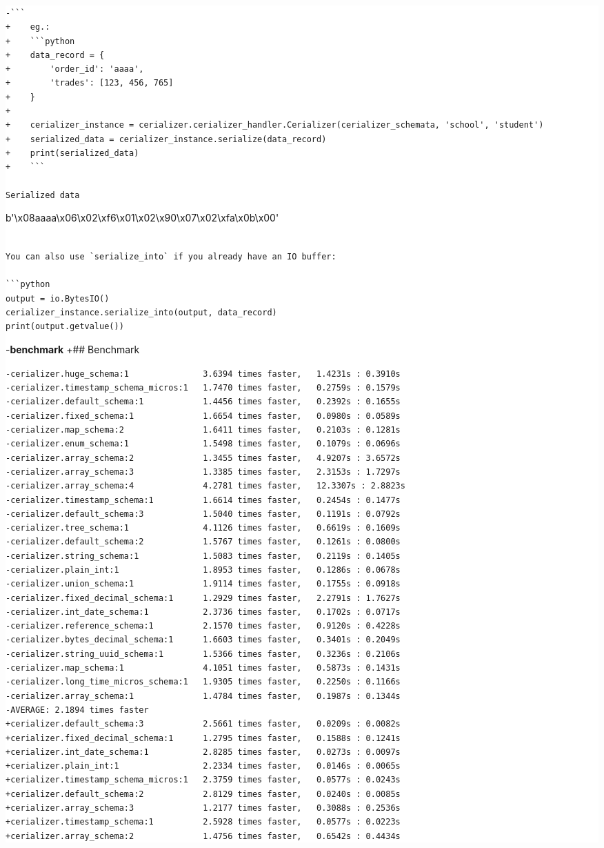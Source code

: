  ```
-```
+    eg.:
+    ```python
+    data_record = {
+        'order_id': 'aaaa',
+        'trades': [123, 456, 765]
+    }
+    
+    cerializer_instance = cerializer.cerializer_handler.Cerializer(cerializer_schemata, 'school', 'student')
+    serialized_data = cerializer_instance.serialize(data_record)
+    print(serialized_data)
+    ```
 
 Serialized data
 ```
 b'\x08aaaa\x06\x02\xf6\x01\x02\x90\x07\x02\xfa\x0b\x00'
 ```
 
 You can also use `serialize_into` if you already have an IO buffer:
 
 ```python
 output = io.BytesIO()
 cerializer_instance.serialize_into(output, data_record)
 print(output.getvalue())
 ```
 
-**benchmark**
+## Benchmark
 ```
-cerializer.huge_schema:1               3.6394 times faster,   1.4231s : 0.3910s
-cerializer.timestamp_schema_micros:1   1.7470 times faster,   0.2759s : 0.1579s
-cerializer.default_schema:1            1.4456 times faster,   0.2392s : 0.1655s
-cerializer.fixed_schema:1              1.6654 times faster,   0.0980s : 0.0589s
-cerializer.map_schema:2                1.6411 times faster,   0.2103s : 0.1281s
-cerializer.enum_schema:1               1.5498 times faster,   0.1079s : 0.0696s
-cerializer.array_schema:2              1.3455 times faster,   4.9207s : 3.6572s
-cerializer.array_schema:3              1.3385 times faster,   2.3153s : 1.7297s
-cerializer.array_schema:4              4.2781 times faster,   12.3307s : 2.8823s
-cerializer.timestamp_schema:1          1.6614 times faster,   0.2454s : 0.1477s
-cerializer.default_schema:3            1.5040 times faster,   0.1191s : 0.0792s
-cerializer.tree_schema:1               4.1126 times faster,   0.6619s : 0.1609s
-cerializer.default_schema:2            1.5767 times faster,   0.1261s : 0.0800s
-cerializer.string_schema:1             1.5083 times faster,   0.2119s : 0.1405s
-cerializer.plain_int:1                 1.8953 times faster,   0.1286s : 0.0678s
-cerializer.union_schema:1              1.9114 times faster,   0.1755s : 0.0918s
-cerializer.fixed_decimal_schema:1      1.2929 times faster,   2.2791s : 1.7627s
-cerializer.int_date_schema:1           2.3736 times faster,   0.1702s : 0.0717s
-cerializer.reference_schema:1          2.1570 times faster,   0.9120s : 0.4228s
-cerializer.bytes_decimal_schema:1      1.6603 times faster,   0.3401s : 0.2049s
-cerializer.string_uuid_schema:1        1.5366 times faster,   0.3236s : 0.2106s
-cerializer.map_schema:1                4.1051 times faster,   0.5873s : 0.1431s
-cerializer.long_time_micros_schema:1   1.9305 times faster,   0.2250s : 0.1166s
-cerializer.array_schema:1              1.4784 times faster,   0.1987s : 0.1344s
-AVERAGE: 2.1894 times faster
+cerializer.default_schema:3            2.5661 times faster,   0.0209s : 0.0082s
+cerializer.fixed_decimal_schema:1      1.2795 times faster,   0.1588s : 0.1241s
+cerializer.int_date_schema:1           2.8285 times faster,   0.0273s : 0.0097s
+cerializer.plain_int:1                 2.2334 times faster,   0.0146s : 0.0065s
+cerializer.timestamp_schema_micros:1   2.3759 times faster,   0.0577s : 0.0243s
+cerializer.default_schema:2            2.8129 times faster,   0.0240s : 0.0085s
+cerializer.array_schema:3              1.2177 times faster,   0.3088s : 0.2536s
+cerializer.timestamp_schema:1          2.5928 times faster,   0.0577s : 0.0223s
+cerializer.array_schema:2              1.4756 times faster,   0.6542s : 0.4434s
 ```